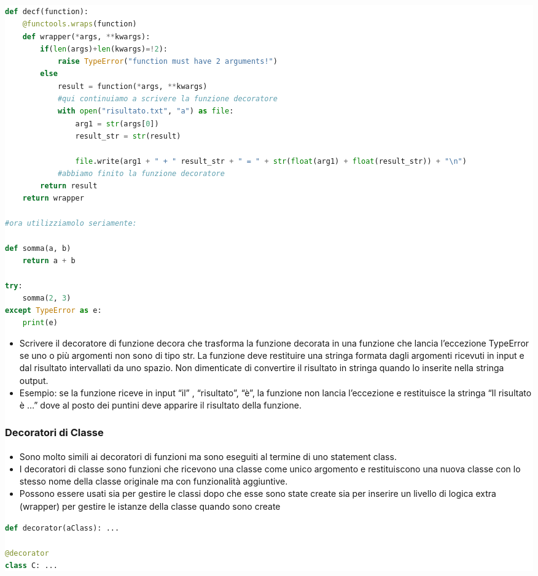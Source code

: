 ```python
def decf(function):
	@functools.wraps(function)
	def wrapper(*args, **kwargs):
		if(len(args)+len(kwargs)=!2):
			raise TypeError("function must have 2 arguments!")
		else
			result = function(*args, **kwargs)
			#qui continuiamo a scrivere la funzione decoratore
			with open("risultato.txt", "a") as file:
				arg1 = str(args[0])
				result_str = str(result)
	
				file.write(arg1 + " + " result_str + " = " + str(float(arg1) + float(result_str)) + "\n")
			#abbiamo finito la funzione decoratore
		return result
	return wrapper

#ora utilizziamolo seriamente:

def somma(a, b)
	return a + b

try:
	somma(2, 3)
except TypeError as e:
	print(e)
```

- Scrivere il decoratore di funzione decora che trasforma la funzione decorata in una funzione che lancia l’eccezione TypeError se uno o più argomenti non sono di tipo str. La funzione deve restituire una stringa formata dagli argomenti ricevuti in input e dal risultato intervallati da uno spazio. Non dimenticate di convertire il risultato in stringa quando lo inserite nella stringa output.
- Esempio: se la funzione riceve in input “il” , “risultato”, “è”, la funzione non lancia l’eccezione e restituisce la stringa “Il risultato è …” dove al posto dei puntini deve apparire il risultato della funzione.

### Decoratori di Classe

- Sono molto simili ai decoratori di funzioni ma sono eseguiti al termine di uno statement class.
- I decoratori di classe sono funzioni che ricevono una classe come unico argomento e restituiscono una nuova classe con lo stesso nome della classe originale ma con funzionalità aggiuntive.
- Possono essere usati sia per gestire le classi dopo che esse sono state create sia per inserire un livello di logica extra (wrapper) per gestire le istanze della classe quando sono create

```python
def decorator(aClass): ...

@decorator
class C: ...
```
